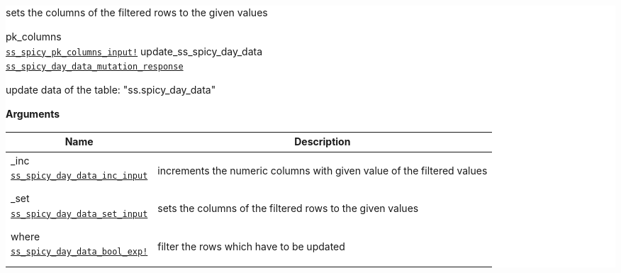 <p>sets the columns of the filtered rows to the given values</p>
</td>
</tr>
<tr>
<td>
pk_columns<br />
<a href="/docs/api/inputObjects#ss_spicy_pk_columns_input"><code>ss_spicy_pk_columns_input!</code></a>
</td>
<td>

</td>
</tr>
</tbody>
</table>

</td>
</tr>
<tr>
<td>
update_ss_spicy_day_data<br />
<a href="/docs/api/objects#ss_spicy_day_data_mutation_response"><code>ss_spicy_day_data_mutation_response</code></a>
</td>
<td>
<p>update data of the table: &quot;ss.spicy_day_data&quot;</p>

<p style={{ marginBottom: "0.4em" }}><strong>Arguments</strong></p>

<table>
<thead><tr><th>Name</th><th>Description</th></tr></thead>
<tbody>
<tr>
<td>
_inc<br />
<a href="/docs/api/inputObjects#ss_spicy_day_data_inc_input"><code>ss_spicy_day_data_inc_input</code></a>
</td>
<td>
<p>increments the numeric columns with given value of the filtered values</p>
</td>
</tr>
<tr>
<td>
_set<br />
<a href="/docs/api/inputObjects#ss_spicy_day_data_set_input"><code>ss_spicy_day_data_set_input</code></a>
</td>
<td>
<p>sets the columns of the filtered rows to the given values</p>
</td>
</tr>
<tr>
<td>
where<br />
<a href="/docs/api/inputObjects#ss_spicy_day_data_bool_exp"><code>ss_spicy_day_data_bool_exp!</code></a>
</td>
<td>
<p>filter the rows which have to be updated</p>
</td>
</tr>
</tbody>
</table>
